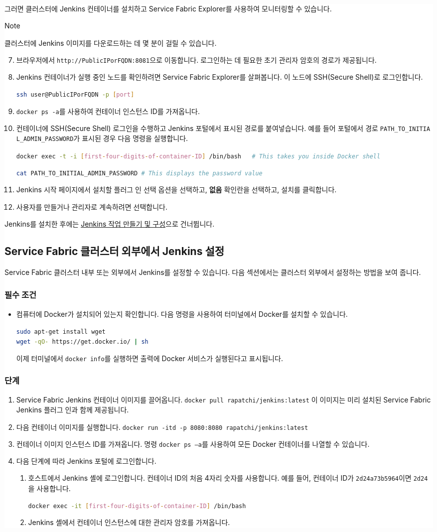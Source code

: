    그러면 클러스터에 Jenkins 컨테이너를 설치하고 Service Fabric Explorer를 사용하여 모니터링할 수 있습니다.

   > [!NOTE]
   > 클러스터에 Jenkins 이미지를 다운로드하는 데 몇 분이 걸릴 수 있습니다.
   >

7. 브라우저에서 `http://PublicIPorFQDN:8081`으로 이동합니다. 로그인하는 데 필요한 초기 관리자 암호의 경로가 제공됩니다. 
2. Jenkins 컨테이너가 실행 중인 노드를 확인하려면 Service Fabric Explorer를 살펴봅니다. 이 노드에 SSH(Secure Shell)로 로그인합니다.
   ```sh
   ssh user@PublicIPorFQDN -p [port]
   ``` 
3. `docker ps -a`를 사용하여 컨테이너 인스턴스 ID를 가져옵니다.
4. 컨테이너에 SSH(Secure Shell) 로그인을 수행하고 Jenkins 포털에서 표시된 경로를 붙여넣습니다. 예를 들어 포털에서 경로 `PATH_TO_INITIAL_ADMIN_PASSWORD`가 표시된 경우 다음 명령을 실행합니다.

   ```sh
   docker exec -t -i [first-four-digits-of-container-ID] /bin/bash   # This takes you inside Docker shell
   ```
   ```sh
   cat PATH_TO_INITIAL_ADMIN_PASSWORD # This displays the password value
   ```
5. Jenkins 시작 페이지에서 설치할 플러그 인 선택 옵션을 선택하고, **없음** 확인란을 선택하고, 설치를 클릭합니다.
6. 사용자를 만들거나 관리자로 계속하려면 선택합니다.

Jenkins를 설치한 후에는 [Jenkins 작업 만들기 및 구성](#create-and-configure-a-jenkins-job)으로 건너뜁니다.  

## <a name="set-up-jenkins-outside-a-service-fabric-cluster"></a>Service Fabric 클러스터 외부에서 Jenkins 설정

Service Fabric 클러스터 내부 또는 외부에서 Jenkins를 설정할 수 있습니다. 다음 섹션에서는 클러스터 외부에서 설정하는 방법을 보여 줍니다.

### <a name="prerequisites"></a>필수 조건
- 컴퓨터에 Docker가 설치되어 있는지 확인합니다. 다음 명령을 사용하여 터미널에서 Docker를 설치할 수 있습니다.

  ```sh
  sudo apt-get install wget
  wget -qO- https://get.docker.io/ | sh
  ```

  이제 터미널에서 `docker info`를 실행하면 출력에 Docker 서비스가 실행된다고 표시됩니다.

### <a name="steps"></a>단계
1. Service Fabric Jenkins 컨테이너 이미지를 끌어옵니다. `docker pull rapatchi/jenkins:latest` 이 이미지는 미리 설치된 Service Fabric Jenkins 플러그 인과 함께 제공됩니다.
2. 다음 컨테이너 이미지를 실행합니다. `docker run -itd -p 8080:8080 rapatchi/jenkins:latest`
3. 컨테이너 이미지 인스턴스 ID를 가져옵니다. 명령 `docker ps –a`를 사용하여 모든 Docker 컨테이너를 나열할 수 있습니다.
4. 다음 단계에 따라 Jenkins 포털에 로그인합니다.

   1. 호스트에서 Jenkins 셸에 로그인합니다. 컨테이너 ID의 처음 4자리 숫자를 사용합니다. 예를 들어, 컨테이너 ID가 `2d24a73b5964`이면 `2d24`을 사용합니다.

      ```sh
      docker exec -it [first-four-digits-of-container-ID] /bin/bash
      ```
   2. Jenkins 셸에서 컨테이너 인스턴스에 대한 관리자 암호를 가져옵니다.


  [build-step]: ./media/service-fabric-cicd-your-linux-application-with-jenkins/build-step.png
  [build-step-dotnet]: ./media/service-fabric-cicd-your-linux-application-with-jenkins/build-step-dotnet.png